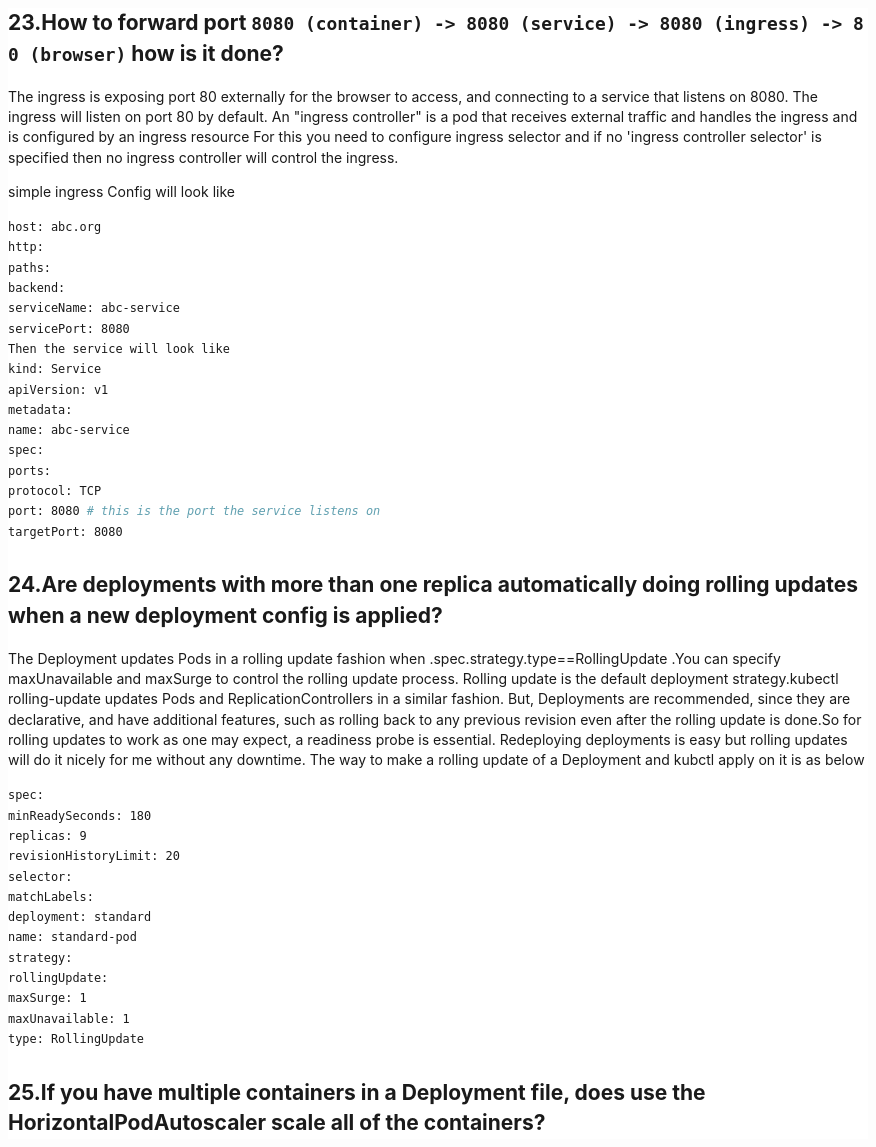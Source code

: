 ## 23.How to forward port `8080 (container) -> 8080 (service) -> 8080 (ingress) -> 80 (browser)` how is it done?
The ingress is exposing port 80 externally for the browser to access, and connecting to a service that listens on 8080. The ingress will listen on port 80 by default. An "ingress controller" is a pod that receives external traffic and handles the ingress  and is configured by an ingress resource For this you need to configure ingress selector and if no 'ingress controller selector' is specified then no ingress controller will control the ingress.

simple ingress Config will look like
```sh
host: abc.org
http:
paths:
backend:
serviceName: abc-service
servicePort: 8080
Then the service will look like
kind: Service
apiVersion: v1
metadata:
name: abc-service
spec:
ports:
protocol: TCP
port: 8080 # this is the port the service listens on
targetPort: 8080
```
## 24.Are deployments with more than one replica automatically doing rolling updates when a new deployment config is applied?
The Deployment updates Pods in a rolling update fashion when .spec.strategy.type==RollingUpdate .You can specify maxUnavailable and maxSurge to control the rolling update process. Rolling update is the default deployment strategy.kubectl rolling-update updates Pods and ReplicationControllers in a similar fashion. But, Deployments are recommended, since they are declarative, and have additional features, such as rolling back to any previous revision even after the rolling update is done.So for rolling updates to work as one may expect, a readiness probe is essential. Redeploying deployments is easy but rolling updates will do it nicely for me without any downtime. The way to make a  rolling update of a Deployment and kubctl apply on it is as below
```sh
spec:
minReadySeconds: 180
replicas: 9
revisionHistoryLimit: 20
selector:
matchLabels:
deployment: standard
name: standard-pod
strategy:
rollingUpdate:
maxSurge: 1
maxUnavailable: 1
type: RollingUpdate
```
## 25.If you have multiple containers in a Deployment file, does use the HorizontalPodAutoscaler scale all of the containers?
